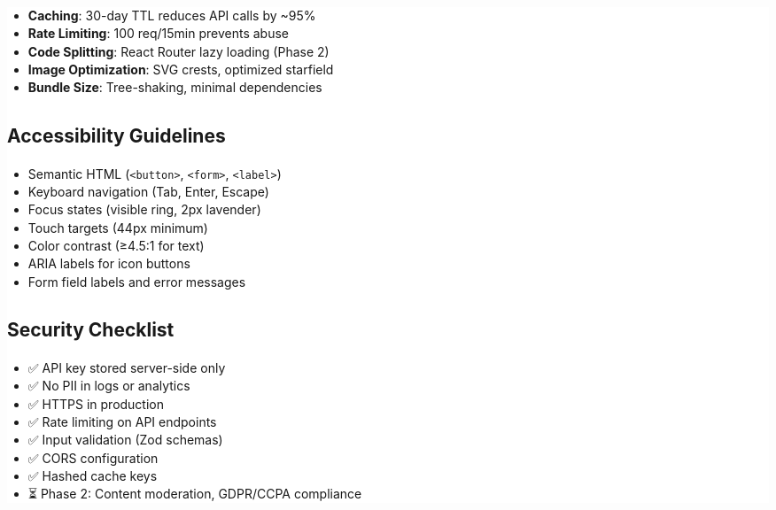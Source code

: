 - **Caching**: 30-day TTL reduces API calls by ~95%
- **Rate Limiting**: 100 req/15min prevents abuse
- **Code Splitting**: React Router lazy loading (Phase 2)
- **Image Optimization**: SVG crests, optimized starfield
- **Bundle Size**: Tree-shaking, minimal dependencies

## Accessibility Guidelines

- Semantic HTML (`<button>`, `<form>`, `<label>`)
- Keyboard navigation (Tab, Enter, Escape)
- Focus states (visible ring, 2px lavender)
- Touch targets (44px minimum)
- Color contrast (≥4.5:1 for text)
- ARIA labels for icon buttons
- Form field labels and error messages

## Security Checklist

- ✅ API key stored server-side only
- ✅ No PII in logs or analytics
- ✅ HTTPS in production
- ✅ Rate limiting on API endpoints
- ✅ Input validation (Zod schemas)
- ✅ CORS configuration
- ✅ Hashed cache keys
- ⏳ Phase 2: Content moderation, GDPR/CCPA compliance
